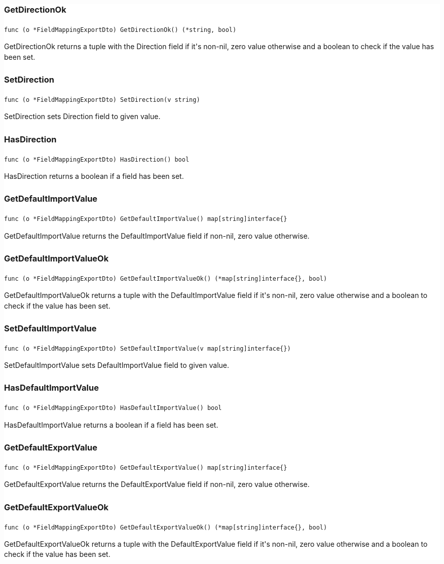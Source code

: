### GetDirectionOk

`func (o *FieldMappingExportDto) GetDirectionOk() (*string, bool)`

GetDirectionOk returns a tuple with the Direction field if it's non-nil, zero value otherwise
and a boolean to check if the value has been set.

### SetDirection

`func (o *FieldMappingExportDto) SetDirection(v string)`

SetDirection sets Direction field to given value.

### HasDirection

`func (o *FieldMappingExportDto) HasDirection() bool`

HasDirection returns a boolean if a field has been set.

### GetDefaultImportValue

`func (o *FieldMappingExportDto) GetDefaultImportValue() map[string]interface{}`

GetDefaultImportValue returns the DefaultImportValue field if non-nil, zero value otherwise.

### GetDefaultImportValueOk

`func (o *FieldMappingExportDto) GetDefaultImportValueOk() (*map[string]interface{}, bool)`

GetDefaultImportValueOk returns a tuple with the DefaultImportValue field if it's non-nil, zero value otherwise
and a boolean to check if the value has been set.

### SetDefaultImportValue

`func (o *FieldMappingExportDto) SetDefaultImportValue(v map[string]interface{})`

SetDefaultImportValue sets DefaultImportValue field to given value.

### HasDefaultImportValue

`func (o *FieldMappingExportDto) HasDefaultImportValue() bool`

HasDefaultImportValue returns a boolean if a field has been set.

### GetDefaultExportValue

`func (o *FieldMappingExportDto) GetDefaultExportValue() map[string]interface{}`

GetDefaultExportValue returns the DefaultExportValue field if non-nil, zero value otherwise.

### GetDefaultExportValueOk

`func (o *FieldMappingExportDto) GetDefaultExportValueOk() (*map[string]interface{}, bool)`

GetDefaultExportValueOk returns a tuple with the DefaultExportValue field if it's non-nil, zero value otherwise
and a boolean to check if the value has been set.
